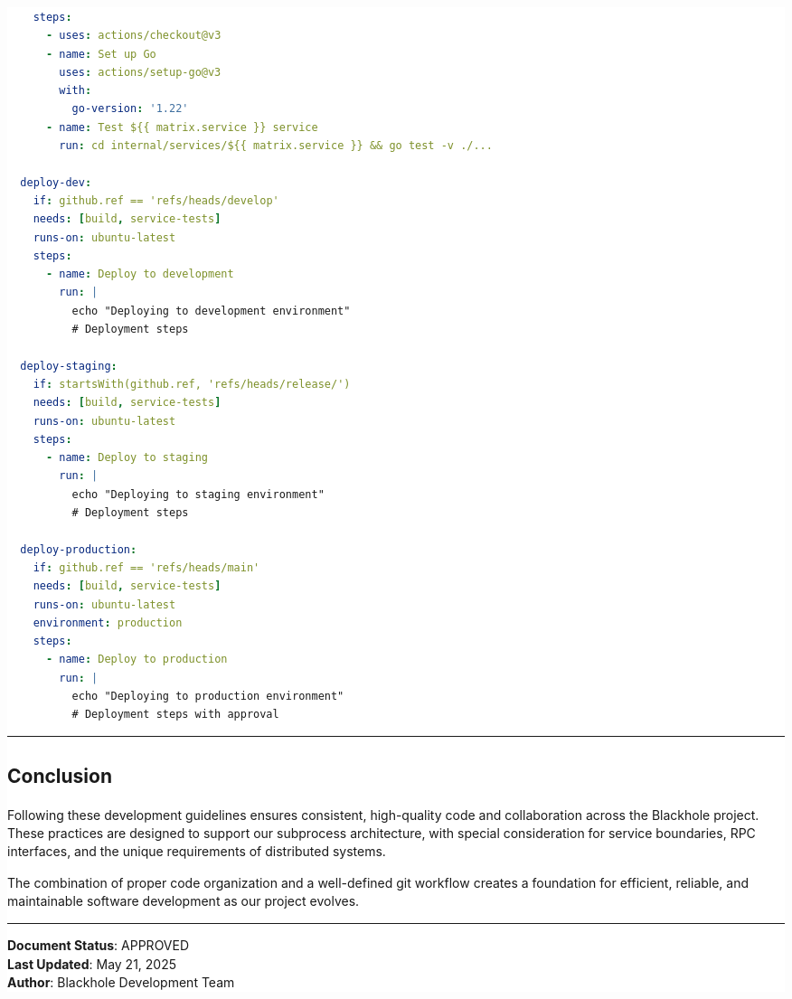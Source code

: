 ```yaml
    steps:
      - uses: actions/checkout@v3
      - name: Set up Go
        uses: actions/setup-go@v3
        with:
          go-version: '1.22'
      - name: Test ${{ matrix.service }} service
        run: cd internal/services/${{ matrix.service }} && go test -v ./...

  deploy-dev:
    if: github.ref == 'refs/heads/develop'
    needs: [build, service-tests]
    runs-on: ubuntu-latest
    steps:
      - name: Deploy to development
        run: |
          echo "Deploying to development environment"
          # Deployment steps

  deploy-staging:
    if: startsWith(github.ref, 'refs/heads/release/')
    needs: [build, service-tests]
    runs-on: ubuntu-latest
    steps:
      - name: Deploy to staging
        run: |
          echo "Deploying to staging environment"
          # Deployment steps

  deploy-production:
    if: github.ref == 'refs/heads/main'
    needs: [build, service-tests]
    runs-on: ubuntu-latest
    environment: production
    steps:
      - name: Deploy to production
        run: |
          echo "Deploying to production environment"
          # Deployment steps with approval
```

---

## Conclusion

Following these development guidelines ensures consistent, high-quality code and collaboration across the Blackhole project. These practices are designed to support our subprocess architecture, with special consideration for service boundaries, RPC interfaces, and the unique requirements of distributed systems.

The combination of proper code organization and a well-defined git workflow creates a foundation for efficient, reliable, and maintainable software development as our project evolves.

---

**Document Status**: APPROVED  
**Last Updated**: May 21, 2025  
**Author**: Blackhole Development Team